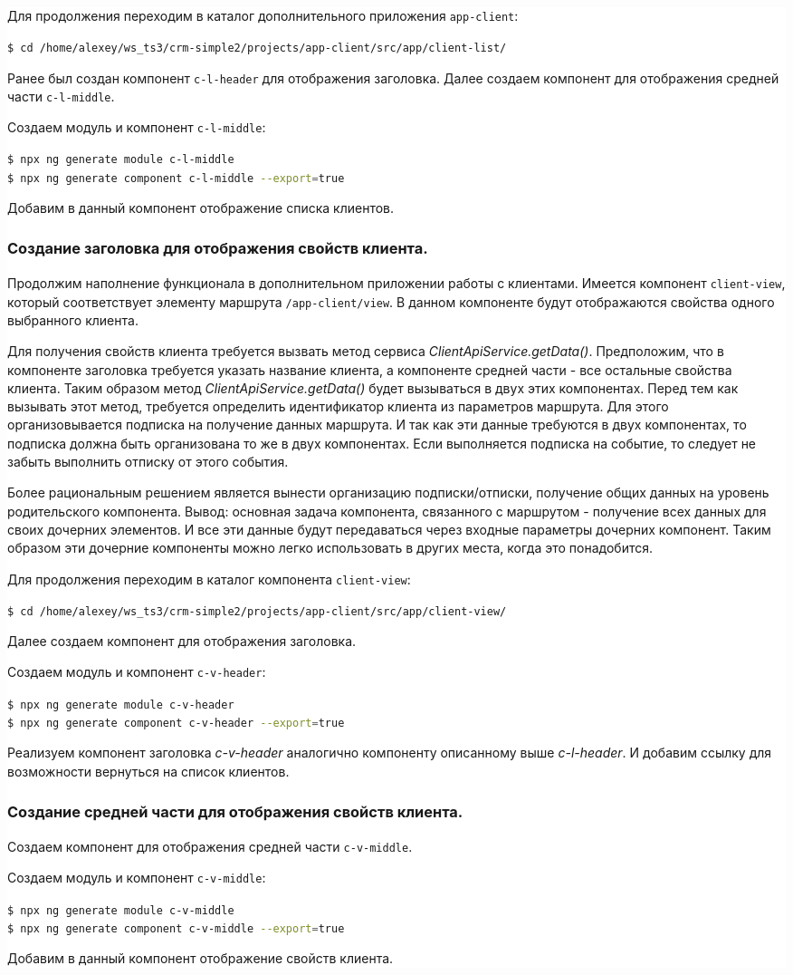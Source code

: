 Для продолжения переходим в каталог дополнительного приложения `app-client`:
```bash
$ cd /home/alexey/ws_ts3/crm-simple2/projects/app-client/src/app/client-list/
```
Ранее был создан компонент `c-l-header` для отображения заголовка. Далее создаем компонент для отображения средней части `c-l-middle`.

Создаем модуль и компонент `c-l-middle`:
```bash
$ npx ng generate module c-l-middle
$ npx ng generate component c-l-middle --export=true
```
Добавим в данный компонент отображение списка клиентов.

### Создание заголовка для отображения свойств клиента.

Продолжим наполнение функционала в дополнительном приложении работы с клиентами. Имеется компонент `client-view`, который соответствует элементу маршрута `/app-client/view`. В данном компоненте будут отображаются свойства одного выбранного клиента.

Для получения свойств клиента требуется вызвать метод сервиса _ClientApiService.getData()_. Предположим, что в компоненте заголовка требуется указать название клиента, а компоненте средней части - все остальные свойства клиента. Таким образом метод _ClientApiService.getData()_ будет вызываться в двух этих компонентах. Перед тем как вызывать этот метод, требуется определить идентификатор клиента из параметров маршрута. Для этого организовывается подписка на получение данных маршрута. И так как эти данные требуются в двух компонентах, то подписка должна быть организована то же в двух компонентах. Если выполняется подписка на событие, то следует не забыть выполнить отписку от этого события.

Более рациональным решением является вынести организацию подписки/отписки, получение общих данных на уровень родительского компонента. Вывод: основная задача компонента, связанного с маршрутом - получение всех данных для своих дочерних элементов. И все эти данные будут передаваться через входные параметры дочерних компонент. Таким образом эти дочерние компоненты можно легко использовать в других места, когда это понадобится.

Для продолжения переходим в каталог компонента `client-view`:
```bash
$ cd /home/alexey/ws_ts3/crm-simple2/projects/app-client/src/app/client-view/
```
Далее создаем компонент для отображения заголовка.

Создаем модуль и компонент `c-v-header`:
```bash
$ npx ng generate module c-v-header
$ npx ng generate component c-v-header --export=true
```
Реализуем компонент заголовка _c-v-header_ аналогично компоненту описанному выше _c-l-header_. И добавим ссылку для возможности вернуться на список клиентов.

### Создание средней части для отображения свойств клиента.

Создаем компонент для отображения средней части `c-v-middle`.

Создаем модуль и компонент `c-v-middle`:
```bash
$ npx ng generate module c-v-middle
$ npx ng generate component c-v-middle --export=true
```
Добавим в данный компонент отображение свойств клиента.
